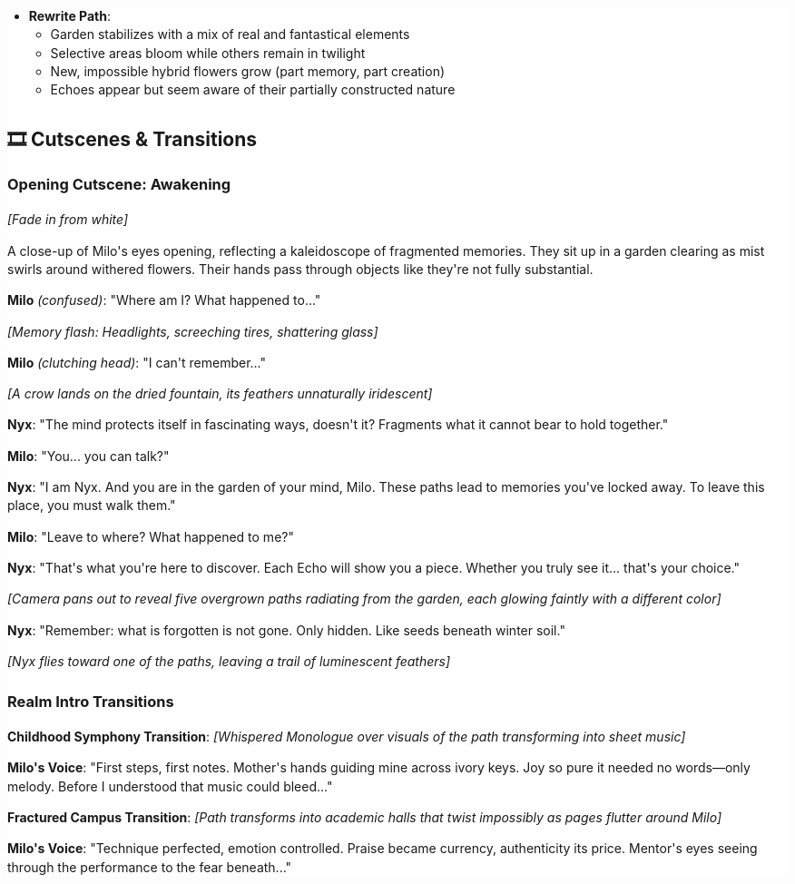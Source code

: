 - **Rewrite Path**: 
  - Garden stabilizes with a mix of real and fantastical elements
  - Selective areas bloom while others remain in twilight
  - New, impossible hybrid flowers grow (part memory, part creation)
  - Echoes appear but seem aware of their partially constructed nature

## 🎞️ Cutscenes & Transitions

### Opening Cutscene: Awakening

*[Fade in from white]*

A close-up of Milo's eyes opening, reflecting a kaleidoscope of fragmented memories. They sit up in a garden clearing as mist swirls around withered flowers. Their hands pass through objects like they're not fully substantial.

**Milo** *(confused)*: "Where am I? What happened to..."

*[Memory flash: Headlights, screeching tires, shattering glass]*

**Milo** *(clutching head)*: "I can't remember..."

*[A crow lands on the dried fountain, its feathers unnaturally iridescent]*

**Nyx**: "The mind protects itself in fascinating ways, doesn't it? Fragments what it cannot bear to hold together."

**Milo**: "You... you can talk?"

**Nyx**: "I am Nyx. And you are in the garden of your mind, Milo. These paths lead to memories you've locked away. To leave this place, you must walk them."

**Milo**: "Leave to where? What happened to me?"

**Nyx**: "That's what you're here to discover. Each Echo will show you a piece. Whether you truly see it... that's your choice."

*[Camera pans out to reveal five overgrown paths radiating from the garden, each glowing faintly with a different color]*

**Nyx**: "Remember: what is forgotten is not gone. Only hidden. Like seeds beneath winter soil."

*[Nyx flies toward one of the paths, leaving a trail of luminescent feathers]*

### Realm Intro Transitions

**Childhood Symphony Transition**:
*[Whispered Monologue over visuals of the path transforming into sheet music]*

**Milo's Voice**: "First steps, first notes. Mother's hands guiding mine across ivory keys. Joy so pure it needed no words—only melody. Before I understood that music could bleed..."

**Fractured Campus Transition**:
*[Path transforms into academic halls that twist impossibly as pages flutter around Milo]*

**Milo's Voice**: "Technique perfected, emotion controlled. Praise became currency, authenticity its price. Mentor's eyes seeing through the performance to the fear beneath..."
